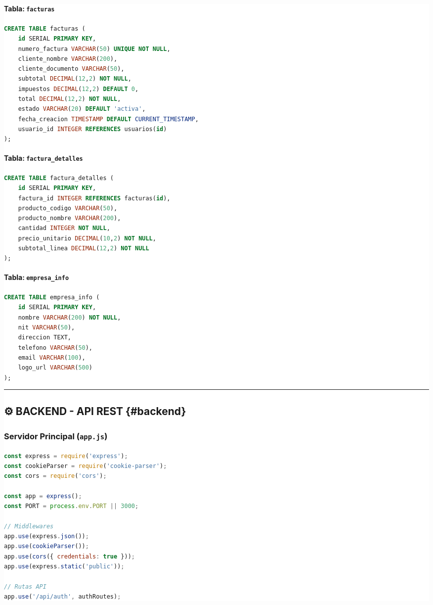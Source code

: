 #### Tabla: `facturas`
```sql
CREATE TABLE facturas (
    id SERIAL PRIMARY KEY,
    numero_factura VARCHAR(50) UNIQUE NOT NULL,
    cliente_nombre VARCHAR(200),
    cliente_documento VARCHAR(50),
    subtotal DECIMAL(12,2) NOT NULL,
    impuestos DECIMAL(12,2) DEFAULT 0,
    total DECIMAL(12,2) NOT NULL,
    estado VARCHAR(20) DEFAULT 'activa',
    fecha_creacion TIMESTAMP DEFAULT CURRENT_TIMESTAMP,
    usuario_id INTEGER REFERENCES usuarios(id)
);
```

#### Tabla: `factura_detalles`
```sql
CREATE TABLE factura_detalles (
    id SERIAL PRIMARY KEY,
    factura_id INTEGER REFERENCES facturas(id),
    producto_codigo VARCHAR(50),
    producto_nombre VARCHAR(200),
    cantidad INTEGER NOT NULL,
    precio_unitario DECIMAL(10,2) NOT NULL,
    subtotal_linea DECIMAL(12,2) NOT NULL
);
```

#### Tabla: `empresa_info`
```sql
CREATE TABLE empresa_info (
    id SERIAL PRIMARY KEY,
    nombre VARCHAR(200) NOT NULL,
    nit VARCHAR(50),
    direccion TEXT,
    telefono VARCHAR(50),
    email VARCHAR(100),
    logo_url VARCHAR(500)
);
```

---

## ⚙️ BACKEND - API REST {#backend}

### Servidor Principal (`app.js`)

```javascript
const express = require('express');
const cookieParser = require('cookie-parser');
const cors = require('cors');

const app = express();
const PORT = process.env.PORT || 3000;

// Middlewares
app.use(express.json());
app.use(cookieParser());
app.use(cors({ credentials: true }));
app.use(express.static('public'));

// Rutas API
app.use('/api/auth', authRoutes);
```